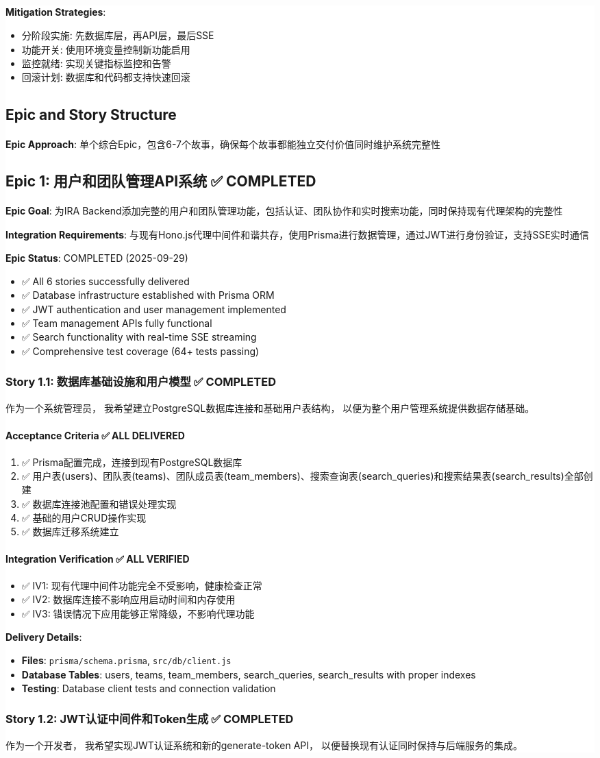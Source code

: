 **Mitigation Strategies**:
- 分阶段实施: 先数据库层，再API层，最后SSE
- 功能开关: 使用环境变量控制新功能启用
- 监控就绪: 实现关键指标监控和告警
- 回滚计划: 数据库和代码都支持快速回滚

## Epic and Story Structure

**Epic Approach**: 单个综合Epic，包含6-7个故事，确保每个故事都能独立交付价值同时维护系统完整性

## Epic 1: 用户和团队管理API系统 ✅ COMPLETED

**Epic Goal**: 为IRA Backend添加完整的用户和团队管理功能，包括认证、团队协作和实时搜索功能，同时保持现有代理架构的完整性

**Integration Requirements**: 与现有Hono.js代理中间件和谐共存，使用Prisma进行数据管理，通过JWT进行身份验证，支持SSE实时通信

**Epic Status**: COMPLETED (2025-09-29)
- ✅ All 6 stories successfully delivered
- ✅ Database infrastructure established with Prisma ORM
- ✅ JWT authentication and user management implemented
- ✅ Team management APIs fully functional
- ✅ Search functionality with real-time SSE streaming
- ✅ Comprehensive test coverage (64+ tests passing)

### Story 1.1: 数据库基础设施和用户模型 ✅ COMPLETED

作为一个系统管理员，
我希望建立PostgreSQL数据库连接和基础用户表结构，
以便为整个用户管理系统提供数据存储基础。

#### Acceptance Criteria ✅ ALL DELIVERED

1. ✅ Prisma配置完成，连接到现有PostgreSQL数据库
2. ✅ 用户表(users)、团队表(teams)、团队成员表(team_members)、搜索查询表(search_queries)和搜索结果表(search_results)全部创建
3. ✅ 数据库连接池配置和错误处理实现
4. ✅ 基础的用户CRUD操作实现
5. ✅ 数据库迁移系统建立

#### Integration Verification ✅ ALL VERIFIED

- ✅ IV1: 现有代理中间件功能完全不受影响，健康检查正常
- ✅ IV2: 数据库连接不影响应用启动时间和内存使用
- ✅ IV3: 错误情况下应用能够正常降级，不影响代理功能

**Delivery Details**:
- **Files**: `prisma/schema.prisma`, `src/db/client.js`
- **Database Tables**: users, teams, team_members, search_queries, search_results with proper indexes
- **Testing**: Database client tests and connection validation

### Story 1.2: JWT认证中间件和Token生成 ✅ COMPLETED

作为一个开发者，
我希望实现JWT认证系统和新的generate-token API，
以便替换现有认证同时保持与后端服务的集成。
